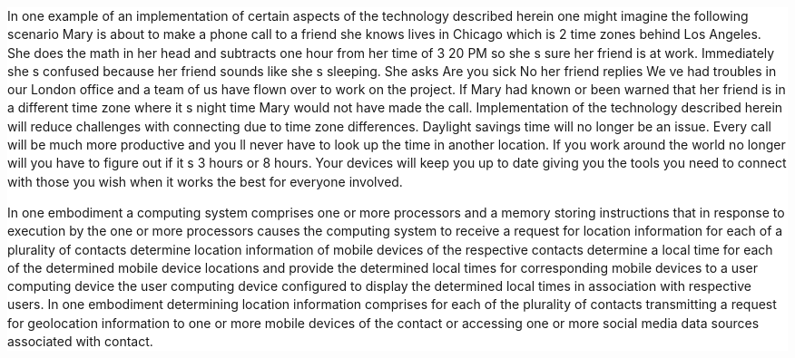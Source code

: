 In one example of an implementation of certain aspects of the technology described herein one might imagine the following scenario Mary is about to make a phone call to a friend she knows lives in Chicago which is 2 time zones behind Los Angeles. She does the math in her head and subtracts one hour from her time of 3 20 PM so she s sure her friend is at work. Immediately she s confused because her friend sounds like she s sleeping. She asks Are you sick No her friend replies We ve had troubles in our London office and a team of us have flown over to work on the project. If Mary had known or been warned that her friend is in a different time zone where it s night time Mary would not have made the call. Implementation of the technology described herein will reduce challenges with connecting due to time zone differences. Daylight savings time will no longer be an issue. Every call will be much more productive and you ll never have to look up the time in another location. If you work around the world no longer will you have to figure out if it s 3 hours or 8 hours. Your devices will keep you up to date giving you the tools you need to connect with those you wish when it works the best for everyone involved.

In one embodiment a computing system comprises one or more processors and a memory storing instructions that in response to execution by the one or more processors causes the computing system to receive a request for location information for each of a plurality of contacts determine location information of mobile devices of the respective contacts determine a local time for each of the determined mobile device locations and provide the determined local times for corresponding mobile devices to a user computing device the user computing device configured to display the determined local times in association with respective users. In one embodiment determining location information comprises for each of the plurality of contacts transmitting a request for geolocation information to one or more mobile devices of the contact or accessing one or more social media data sources associated with contact.
